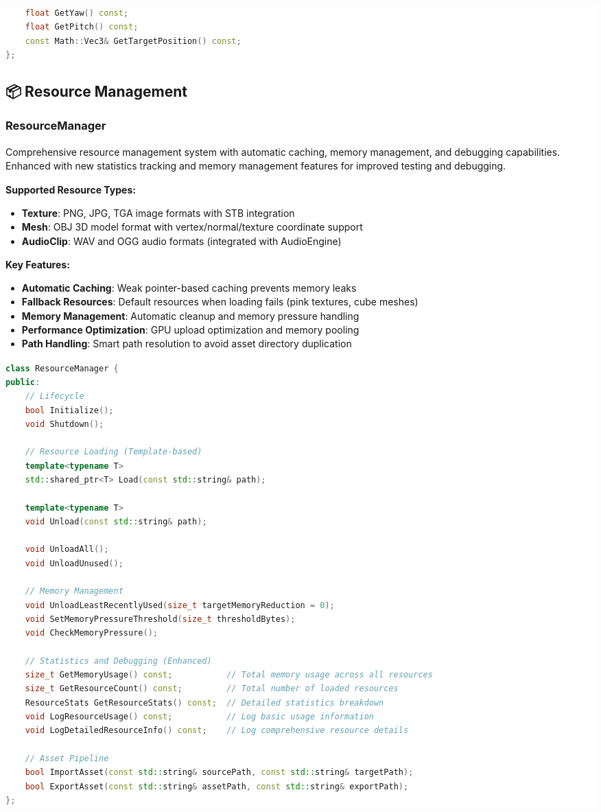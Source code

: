 ```cpp
    float GetYaw() const;
    float GetPitch() const;
    const Math::Vec3& GetTargetPosition() const;
};
```

## 📦 Resource Management

### ResourceManager

Comprehensive resource management system with automatic caching, memory management, and debugging capabilities. Enhanced with new statistics tracking and memory management features for improved testing and debugging.

**Supported Resource Types:**

- **Texture**: PNG, JPG, TGA image formats with STB integration
- **Mesh**: OBJ 3D model format with vertex/normal/texture coordinate support
- **AudioClip**: WAV and OGG audio formats (integrated with AudioEngine)

**Key Features:**

- **Automatic Caching**: Weak pointer-based caching prevents memory leaks
- **Fallback Resources**: Default resources when loading fails (pink textures, cube meshes)
- **Memory Management**: Automatic cleanup and memory pressure handling
- **Performance Optimization**: GPU upload optimization and memory pooling
- **Path Handling**: Smart path resolution to avoid asset directory duplication

```cpp
class ResourceManager {
public:
    // Lifecycle
    bool Initialize();
    void Shutdown();

    // Resource Loading (Template-based)
    template<typename T>
    std::shared_ptr<T> Load(const std::string& path);

    template<typename T>
    void Unload(const std::string& path);

    void UnloadAll();
    void UnloadUnused();

    // Memory Management
    void UnloadLeastRecentlyUsed(size_t targetMemoryReduction = 0);
    void SetMemoryPressureThreshold(size_t thresholdBytes);
    void CheckMemoryPressure();

    // Statistics and Debugging (Enhanced)
    size_t GetMemoryUsage() const;           // Total memory usage across all resources
    size_t GetResourceCount() const;         // Total number of loaded resources
    ResourceStats GetResourceStats() const;  // Detailed statistics breakdown
    void LogResourceUsage() const;           // Log basic usage information
    void LogDetailedResourceInfo() const;    // Log comprehensive resource details

    // Asset Pipeline
    bool ImportAsset(const std::string& sourcePath, const std::string& targetPath);
    bool ExportAsset(const std::string& assetPath, const std::string& exportPath);
};
```

